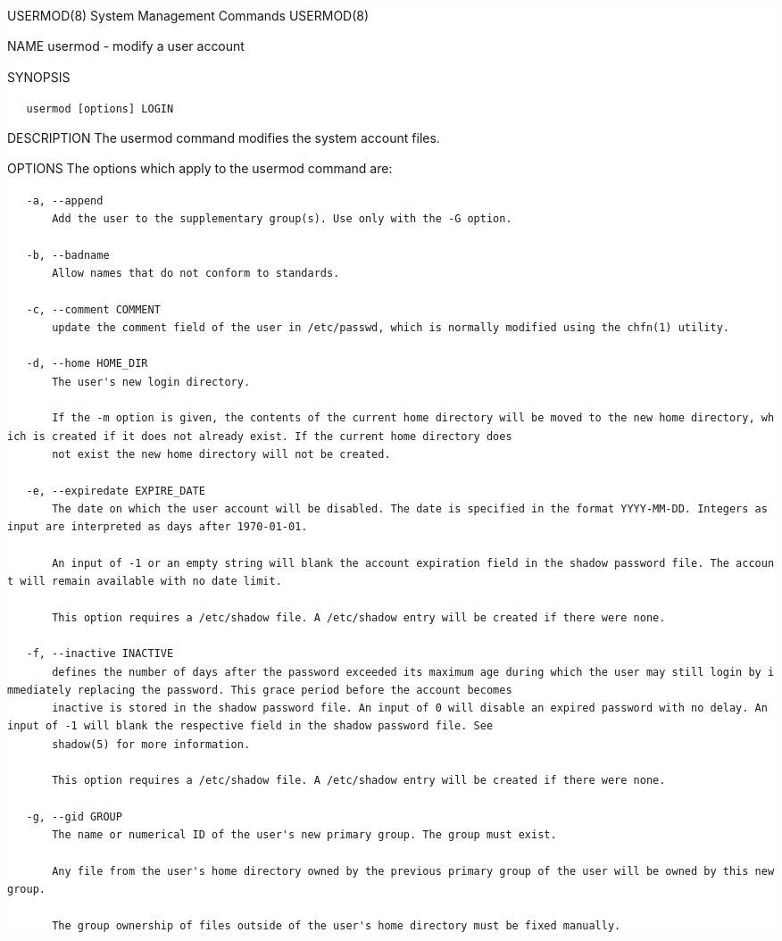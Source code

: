 USERMOD(8)                                                                               System Management Commands                                                                              USERMOD(8)

NAME
       usermod - modify a user account

SYNOPSIS

       usermod [options] LOGIN

DESCRIPTION
       The usermod command modifies the system account files.

OPTIONS
       The options which apply to the usermod command are:

       -a, --append
           Add the user to the supplementary group(s). Use only with the -G option.

       -b, --badname
           Allow names that do not conform to standards.

       -c, --comment COMMENT
           update the comment field of the user in /etc/passwd, which is normally modified using the chfn(1) utility.

       -d, --home HOME_DIR
           The user's new login directory.

           If the -m option is given, the contents of the current home directory will be moved to the new home directory, which is created if it does not already exist. If the current home directory does
           not exist the new home directory will not be created.

       -e, --expiredate EXPIRE_DATE
           The date on which the user account will be disabled. The date is specified in the format YYYY-MM-DD. Integers as input are interpreted as days after 1970-01-01.

           An input of -1 or an empty string will blank the account expiration field in the shadow password file. The account will remain available with no date limit.

           This option requires a /etc/shadow file. A /etc/shadow entry will be created if there were none.

       -f, --inactive INACTIVE
           defines the number of days after the password exceeded its maximum age during which the user may still login by immediately replacing the password. This grace period before the account becomes
           inactive is stored in the shadow password file. An input of 0 will disable an expired password with no delay. An input of -1 will blank the respective field in the shadow password file. See
           shadow(5) for more information.

           This option requires a /etc/shadow file. A /etc/shadow entry will be created if there were none.

       -g, --gid GROUP
           The name or numerical ID of the user's new primary group. The group must exist.

           Any file from the user's home directory owned by the previous primary group of the user will be owned by this new group.

           The group ownership of files outside of the user's home directory must be fixed manually.
